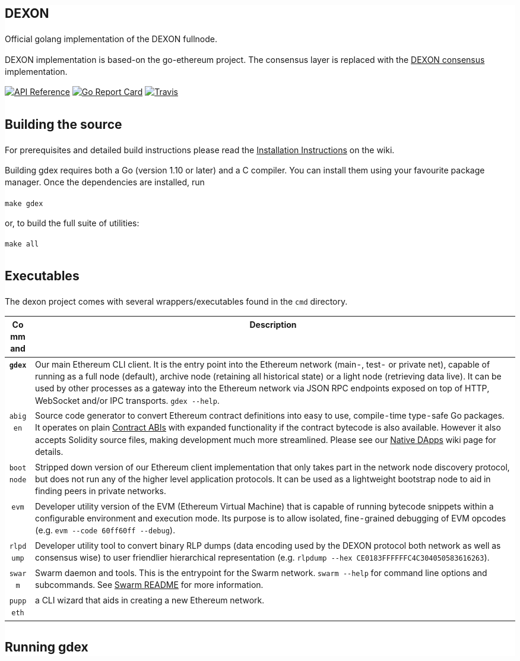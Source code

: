 ## DEXON

Official golang implementation of the DEXON fullnode.

DEXON implementation is based-on the go-ethereum project. The consensus layer is replaced with the [DEXON consensus](https://github.com/dexon-foundation/dexon-consensus) implementation.

[![API Reference](
https://camo.githubusercontent.com/915b7be44ada53c290eb157634330494ebe3e30a/68747470733a2f2f676f646f632e6f72672f6769746875622e636f6d2f676f6c616e672f6764646f3f7374617475732e737667
)](https://godoc.org/github.com/dexon-foundation/dexon)
[![Go Report Card](https://goreportcard.com/badge/github.com/dexon-foundation/dexon)](https://goreportcard.com/report/github.com/dexon-foundation/dexon)
[![Travis](https://travis-ci.com/dexon-foundation/dexon.svg?branch=master)](https://travis-ci.com/dexon-foundation/dexon)



## Building the source

For prerequisites and detailed build instructions please read the
[Installation Instructions](https://github.com/dexon-foundation/wiki/wiki/Building-DEXON)
on the wiki.

Building gdex requires both a Go (version 1.10 or later) and a C compiler.
You can install them using your favourite package manager.
Once the dependencies are installed, run

    make gdex

or, to build the full suite of utilities:

    make all

## Executables

The dexon project comes with several wrappers/executables found in the `cmd` directory.

| Command    | Description |
|:----------:|-------------|
| **`gdex`** | Our main Ethereum CLI client. It is the entry point into the Ethereum network (main-, test- or private net), capable of running as a full node (default), archive node (retaining all historical state) or a light node (retrieving data live). It can be used by other processes as a gateway into the Ethereum network via JSON RPC endpoints exposed on top of HTTP, WebSocket and/or IPC transports. `gdex --help`. |
| `abigen` | Source code generator to convert Ethereum contract definitions into easy to use, compile-time type-safe Go packages. It operates on plain [Contract ABIs](https://solidity.readthedocs.io/en/develop/abi-spec.html) with expanded functionality if the contract bytecode is also available. However it also accepts Solidity source files, making development much more streamlined. Please see our [Native DApps](https://github.com/dexon-foundation/wiki/wiki/Dapp-Development) wiki page for details. |
| `bootnode` | Stripped down version of our Ethereum client implementation that only takes part in the network node discovery protocol, but does not run any of the higher level application protocols. It can be used as a lightweight bootstrap node to aid in finding peers in private networks. |
| `evm` | Developer utility version of the EVM (Ethereum Virtual Machine) that is capable of running bytecode snippets within a configurable environment and execution mode. Its purpose is to allow isolated, fine-grained debugging of EVM opcodes (e.g. `evm --code 60ff60ff --debug`). |
| `rlpdump` | Developer utility tool to convert binary RLP  dumps (data encoding used by the DEXON protocol both network as well as consensus wise) to user friendlier hierarchical representation (e.g. `rlpdump --hex CE0183FFFFFFC4C304050583616263`). |
| `swarm`    | Swarm daemon and tools. This is the entrypoint for the Swarm network. `swarm --help` for command line options and subcommands. See [Swarm README](https://github.com/dexon-foundation/dexon/tree/master/swarm) for more information. |
| `puppeth`    | a CLI wizard that aids in creating a new Ethereum network. |


## Running gdex
